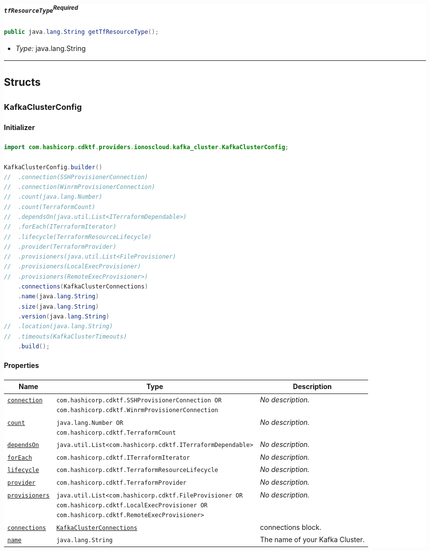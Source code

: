 
##### `tfResourceType`<sup>Required</sup> <a name="tfResourceType" id="@cdktf/provider-ionoscloud.kafkaCluster.KafkaCluster.property.tfResourceType"></a>

```java
public java.lang.String getTfResourceType();
```

- *Type:* java.lang.String

---

## Structs <a name="Structs" id="Structs"></a>

### KafkaClusterConfig <a name="KafkaClusterConfig" id="@cdktf/provider-ionoscloud.kafkaCluster.KafkaClusterConfig"></a>

#### Initializer <a name="Initializer" id="@cdktf/provider-ionoscloud.kafkaCluster.KafkaClusterConfig.Initializer"></a>

```java
import com.hashicorp.cdktf.providers.ionoscloud.kafka_cluster.KafkaClusterConfig;

KafkaClusterConfig.builder()
//  .connection(SSHProvisionerConnection)
//  .connection(WinrmProvisionerConnection)
//  .count(java.lang.Number)
//  .count(TerraformCount)
//  .dependsOn(java.util.List<ITerraformDependable>)
//  .forEach(ITerraformIterator)
//  .lifecycle(TerraformResourceLifecycle)
//  .provider(TerraformProvider)
//  .provisioners(java.util.List<FileProvisioner)
//  .provisioners(LocalExecProvisioner)
//  .provisioners(RemoteExecProvisioner>)
    .connections(KafkaClusterConnections)
    .name(java.lang.String)
    .size(java.lang.String)
    .version(java.lang.String)
//  .location(java.lang.String)
//  .timeouts(KafkaClusterTimeouts)
    .build();
```

#### Properties <a name="Properties" id="Properties"></a>

| **Name** | **Type** | **Description** |
| --- | --- | --- |
| <code><a href="#@cdktf/provider-ionoscloud.kafkaCluster.KafkaClusterConfig.property.connection">connection</a></code> | <code>com.hashicorp.cdktf.SSHProvisionerConnection OR com.hashicorp.cdktf.WinrmProvisionerConnection</code> | *No description.* |
| <code><a href="#@cdktf/provider-ionoscloud.kafkaCluster.KafkaClusterConfig.property.count">count</a></code> | <code>java.lang.Number OR com.hashicorp.cdktf.TerraformCount</code> | *No description.* |
| <code><a href="#@cdktf/provider-ionoscloud.kafkaCluster.KafkaClusterConfig.property.dependsOn">dependsOn</a></code> | <code>java.util.List<com.hashicorp.cdktf.ITerraformDependable></code> | *No description.* |
| <code><a href="#@cdktf/provider-ionoscloud.kafkaCluster.KafkaClusterConfig.property.forEach">forEach</a></code> | <code>com.hashicorp.cdktf.ITerraformIterator</code> | *No description.* |
| <code><a href="#@cdktf/provider-ionoscloud.kafkaCluster.KafkaClusterConfig.property.lifecycle">lifecycle</a></code> | <code>com.hashicorp.cdktf.TerraformResourceLifecycle</code> | *No description.* |
| <code><a href="#@cdktf/provider-ionoscloud.kafkaCluster.KafkaClusterConfig.property.provider">provider</a></code> | <code>com.hashicorp.cdktf.TerraformProvider</code> | *No description.* |
| <code><a href="#@cdktf/provider-ionoscloud.kafkaCluster.KafkaClusterConfig.property.provisioners">provisioners</a></code> | <code>java.util.List<com.hashicorp.cdktf.FileProvisioner OR com.hashicorp.cdktf.LocalExecProvisioner OR com.hashicorp.cdktf.RemoteExecProvisioner></code> | *No description.* |
| <code><a href="#@cdktf/provider-ionoscloud.kafkaCluster.KafkaClusterConfig.property.connections">connections</a></code> | <code><a href="#@cdktf/provider-ionoscloud.kafkaCluster.KafkaClusterConnections">KafkaClusterConnections</a></code> | connections block. |
| <code><a href="#@cdktf/provider-ionoscloud.kafkaCluster.KafkaClusterConfig.property.name">name</a></code> | <code>java.lang.String</code> | The name of your Kafka Cluster. |